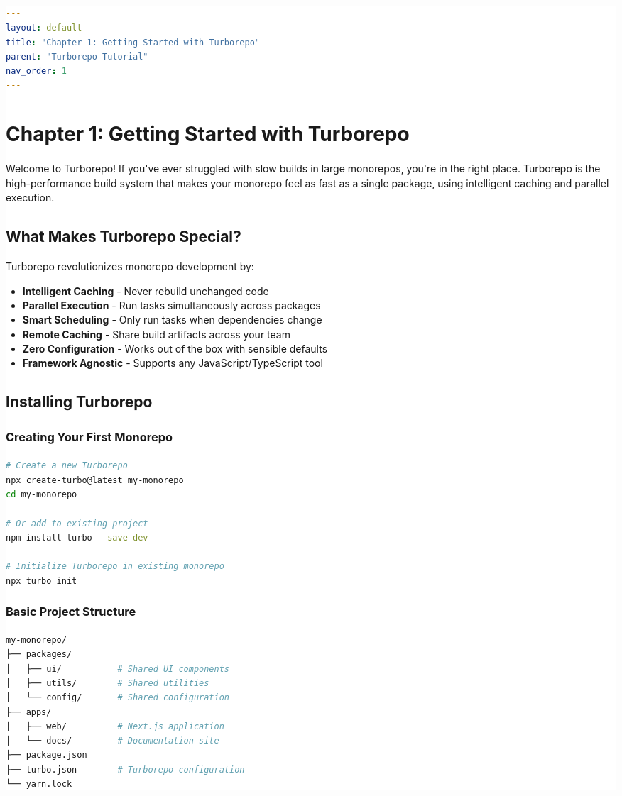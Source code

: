 ```yaml
---
layout: default
title: "Chapter 1: Getting Started with Turborepo"
parent: "Turborepo Tutorial"
nav_order: 1
---
```


# Chapter 1: Getting Started with Turborepo

Welcome to Turborepo! If you've ever struggled with slow builds in large monorepos, you're in the right place. Turborepo is the high-performance build system that makes your monorepo feel as fast as a single package, using intelligent caching and parallel execution.

## What Makes Turborepo Special?

Turborepo revolutionizes monorepo development by:

- **Intelligent Caching** - Never rebuild unchanged code
- **Parallel Execution** - Run tasks simultaneously across packages
- **Smart Scheduling** - Only run tasks when dependencies change
- **Remote Caching** - Share build artifacts across your team
- **Zero Configuration** - Works out of the box with sensible defaults
- **Framework Agnostic** - Supports any JavaScript/TypeScript tool

## Installing Turborepo

### Creating Your First Monorepo

```bash
# Create a new Turborepo
npx create-turbo@latest my-monorepo
cd my-monorepo

# Or add to existing project
npm install turbo --save-dev

# Initialize Turborepo in existing monorepo
npx turbo init
```

### Basic Project Structure

```bash
my-monorepo/
├── packages/
│   ├── ui/           # Shared UI components
│   ├── utils/        # Shared utilities
│   └── config/       # Shared configuration
├── apps/
│   ├── web/          # Next.js application
│   └── docs/         # Documentation site
├── package.json
├── turbo.json        # Turborepo configuration
└── yarn.lock
```
